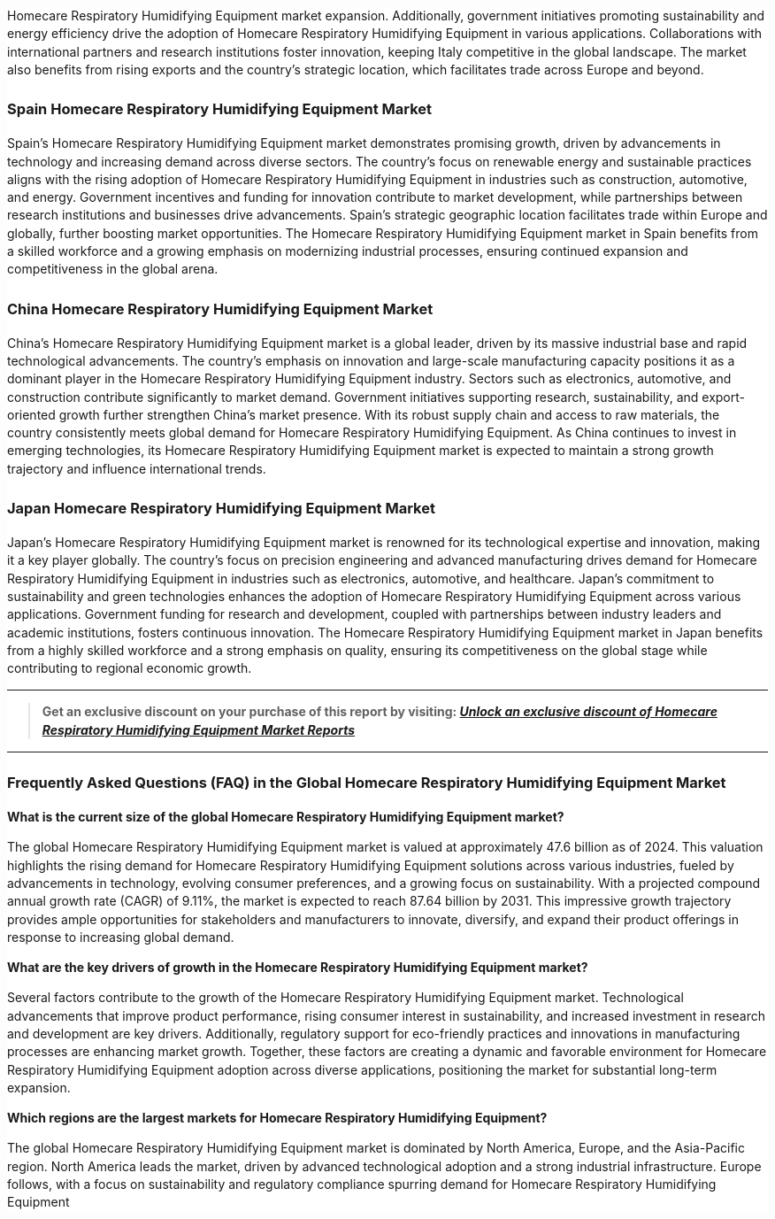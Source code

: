 Homecare Respiratory Humidifying Equipment market expansion. Additionally, government initiatives promoting sustainability and energy efficiency drive the adoption of Homecare Respiratory Humidifying Equipment in various applications. Collaborations with international partners and research institutions foster innovation, keeping Italy competitive in the global landscape. The market also benefits from rising exports and the country&rsquo;s strategic location, which facilitates trade across Europe and beyond.</p><h3>Spain Homecare Respiratory Humidifying Equipment Market</h3><p>Spain&rsquo;s Homecare Respiratory Humidifying Equipment market demonstrates promising growth, driven by advancements in technology and increasing demand across diverse sectors. The country&rsquo;s focus on renewable energy and sustainable practices aligns with the rising adoption of Homecare Respiratory Humidifying Equipment in industries such as construction, automotive, and energy. Government incentives and funding for innovation contribute to market development, while partnerships between research institutions and businesses drive advancements. Spain&rsquo;s strategic geographic location facilitates trade within Europe and globally, further boosting market opportunities. The Homecare Respiratory Humidifying Equipment market in Spain benefits from a skilled workforce and a growing emphasis on modernizing industrial processes, ensuring continued expansion and competitiveness in the global arena.</p><h3>China Homecare Respiratory Humidifying Equipment Market</h3><p>China&rsquo;s Homecare Respiratory Humidifying Equipment market is a global leader, driven by its massive industrial base and rapid technological advancements. The country&rsquo;s emphasis on innovation and large-scale manufacturing capacity positions it as a dominant player in the Homecare Respiratory Humidifying Equipment industry. Sectors such as electronics, automotive, and construction contribute significantly to market demand. Government initiatives supporting research, sustainability, and export-oriented growth further strengthen China&rsquo;s market presence. With its robust supply chain and access to raw materials, the country consistently meets global demand for Homecare Respiratory Humidifying Equipment. As China continues to invest in emerging technologies, its Homecare Respiratory Humidifying Equipment market is expected to maintain a strong growth trajectory and influence international trends.</p><h3>Japan Homecare Respiratory Humidifying Equipment Market</h3><p>Japan&rsquo;s Homecare Respiratory Humidifying Equipment market is renowned for its technological expertise and innovation, making it a key player globally. The country&rsquo;s focus on precision engineering and advanced manufacturing drives demand for Homecare Respiratory Humidifying Equipment in industries such as electronics, automotive, and healthcare. Japan&rsquo;s commitment to sustainability and green technologies enhances the adoption of Homecare Respiratory Humidifying Equipment across various applications. Government funding for research and development, coupled with partnerships between industry leaders and academic institutions, fosters continuous innovation. The Homecare Respiratory Humidifying Equipment market in Japan benefits from a highly skilled workforce and a strong emphasis on quality, ensuring its competitiveness on the global stage while contributing to regional economic growth.</p><hr /><blockquote><p><strong>Get an exclusive discount on your purchase of this report by visiting: <em><a href="://marketresearchpulse.com/ask-for-discount/141339?utm_source=Github&amp;utm_medium=030">Unlock an exclusive discount of Homecare Respiratory Humidifying Equipment Market Reports</a></em>&nbsp;</strong></p></blockquote><hr /><h3>Frequently Asked Questions (FAQ) in the Global Homecare Respiratory Humidifying Equipment Market</h3><p><strong>What is the current size of the global Homecare Respiratory Humidifying Equipment market?</strong></p><p>The global Homecare Respiratory Humidifying Equipment market is valued at approximately 47.6 billion as of 2024. This valuation highlights the rising demand for Homecare Respiratory Humidifying Equipment solutions across various industries, fueled by advancements in technology, evolving consumer preferences, and a growing focus on sustainability. With a projected compound annual growth rate (CAGR) of 9.11%, the market is expected to reach 87.64 billion by 2031. This impressive growth trajectory provides ample opportunities for stakeholders and manufacturers to innovate, diversify, and expand their product offerings in response to increasing global demand.</p><p><strong>What are the key drivers of growth in the Homecare Respiratory Humidifying Equipment market?</strong></p><p>Several factors contribute to the growth of the Homecare Respiratory Humidifying Equipment market. Technological advancements that improve product performance, rising consumer interest in sustainability, and increased investment in research and development are key drivers. Additionally, regulatory support for eco-friendly practices and innovations in manufacturing processes are enhancing market growth. Together, these factors are creating a dynamic and favorable environment for Homecare Respiratory Humidifying Equipment adoption across diverse applications, positioning the market for substantial long-term expansion.</p><p><strong>Which regions are the largest markets for Homecare Respiratory Humidifying Equipment?</strong></p><p>The global Homecare Respiratory Humidifying Equipment market is dominated by North America, Europe, and the Asia-Pacific region. North America leads the market, driven by advanced technological adoption and a strong industrial infrastructure. Europe follows, with a focus on sustainability and regulatory compliance spurring demand for Homecare Respiratory Humidifying Equipment